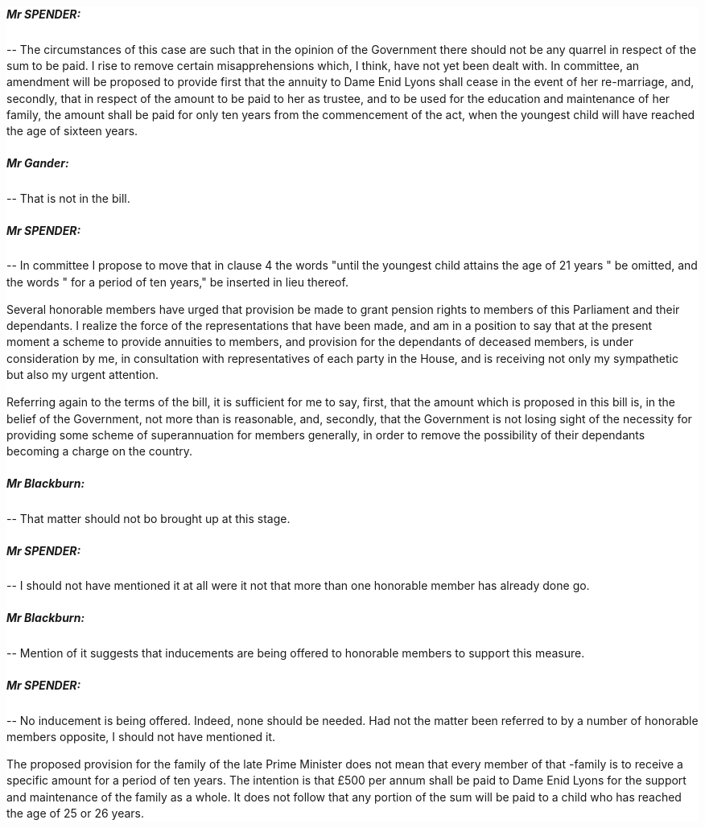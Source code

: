 ##### Mr SPENDER:

-- The circumstances of this case are such that in the opinion of the Government there should not be any quarrel in respect of the sum to be paid. I rise to remove certain misapprehensions which, I think, have not yet been dealt with. In committee, an amendment will be proposed to provide first that the annuity to Dame Enid Lyons shall cease in the event of her re-marriage, and, secondly, that in respect of the amount to be paid to her as trustee, and to be used for the education and maintenance of her family, the amount shall be paid for only ten years from the commencement of the act, when the youngest child will have reached the age of sixteen years. 

##### Mr Gander:

--  That is not in the bill. 

##### Mr SPENDER:

-- In committee I propose to move that in clause  4  the words "until the youngest child attains the age of  21  years " be omitted, and the words " for a period of ten years," be inserted in lieu thereof. 

Several honorable members have urged that provision be made to grant pension rights to members of this Parliament and their dependants. I realize the force of the representations that have been made, and am in a position to say that at the present moment a scheme to provide annuities to members, and provision for the dependants of deceased members, is under consideration by me, in consultation with representatives of each party in the House, and is receiving not only my sympathetic but also my urgent attention. 

Referring again to the terms of the bill, it is sufficient for me to say, first, that the amount which is proposed in this bill is, in the belief of the Government, not more than is reasonable, and, secondly, that the Government is not losing sight of the necessity for providing some scheme of superannuation for members generally, in order to remove the possibility of their dependants becoming a charge on the country. 

##### Mr Blackburn:

--  That matter should not bo brought up at this stage. 

##### Mr SPENDER:

-- I should not have mentioned it at all were it not that more than one  honorable member has already done go. 

##### Mr Blackburn:

--  Mention of it suggests that inducements are being offered to honorable members to support this measure. 

##### Mr SPENDER:

-- No inducement is being offered. Indeed, none should be needed. Had not the matter been referred to by a number of honorable members opposite, I should not have mentioned it. 

The proposed provision for the family of the late Prime Minister does not mean that every member of that -family is to receive a specific amount for a period of ten years. The intention is that  £500  per annum shall be paid to Dame Enid Lyons for the support and maintenance of the family as a whole. It does not follow that any portion of the sum will be paid to a child who has reached the age of  25  or  26  years. 
